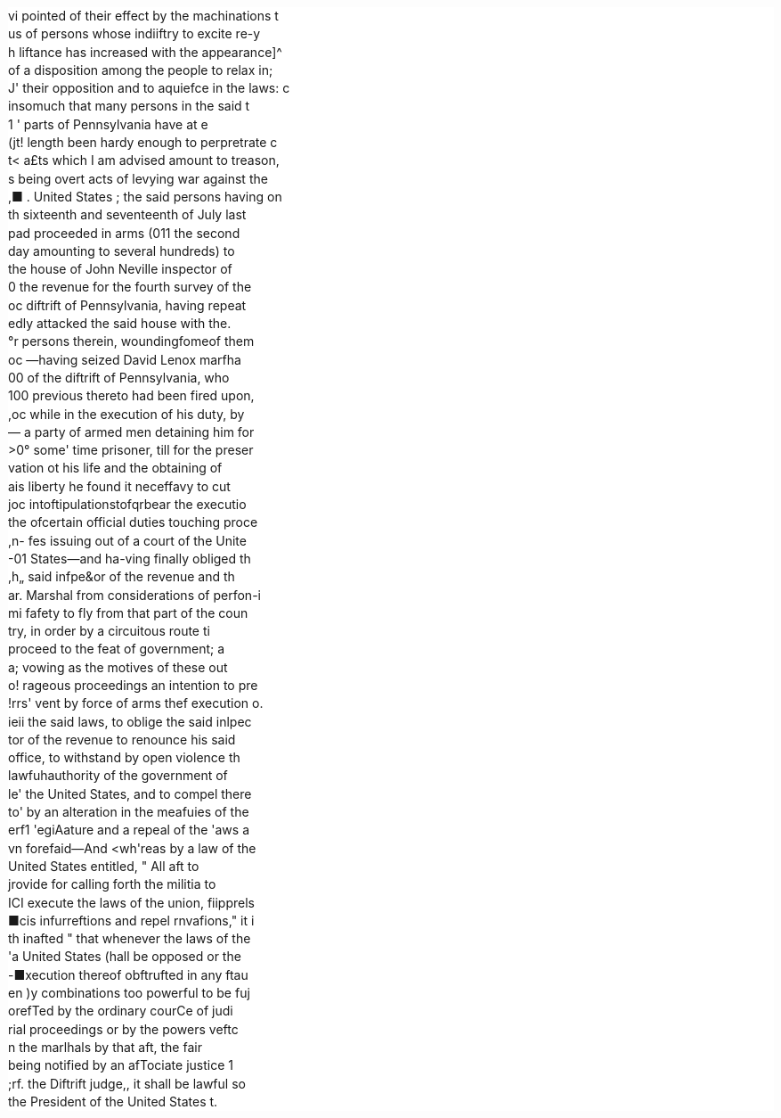 vi pointed of their effect by the machinations t  
us of persons whose indiiftry to excite re-y  
h liftance has increased with the appearance]^  
of a disposition among the people to relax in;  
J&#x27; their opposition and to aquiefce in the laws: c  
insomuch that many persons in the said t  
1 &#x27; parts of Pennsylvania have at e  
(jt! length been hardy enough to perpretrate c  
t&lt; a£ts which I am advised amount to treason,  
s being overt acts of levying war against the  
,■ . United States ; the said persons having on  
th sixteenth and seventeenth of July last  
pad proceeded in arms (011 the second  
day amounting to several hundreds) to  
the house of John Neville inspector of  
0 the revenue for the fourth survey of the  
oc diftrift of Pennsylvania, having repeat­  
edly attacked the said house with the.  
°r persons therein, woundingfomeof them  
oc —having seized David Lenox marfha  
00 of the diftrift of Pennsylvania, who  
100 previous thereto had been fired upon,  
,oc while in the execution of his duty, by  
— a party of armed men detaining him for  
&gt;0° some&#x27; time prisoner, till for the preser­  
vation ot his life and the obtaining of  
ais liberty he found it neceffavy to cut  
joc intoftipulationstofqrbear the executio  
the ofcertain official duties touching proce  
,n- fes issuing out of a court of the Unite­  
-01 States—and ha-ving finally obliged th  
,h„ said infpe&amp;or of the revenue and th  
ar. Marshal from considerations of perfon-i  
mi fafety to fly from that part of the coun  
try, in order by a circuitous route ti  
proceed to the feat of government; a  
a; vowing as the motives of these out­  
o! rageous proceedings an intention to pre  
!rrs&#x27; vent by force of arms thef execution o.  
ieii the said laws, to oblige the said inlpec­  
tor of the revenue to renounce his said  
office, to withstand by open violence th  
lawfuhauthority of the government of  
le&#x27; the United States, and to compel there­  
to&#x27; by an alteration in the meafuies of the  
erf1 &#x27;egiAature and a repeal of the &#x27;aws a  
vn forefaid—And &lt;wh&#x27;reas by a law of the  
United States entitled, &quot; All aft to  
jrovide for calling forth the militia to  
ICI execute the laws of the union, fiipprels  
■cis infurreftions and repel rnvafions,&quot; it i­  
th inafted &quot; that whenever the laws of the  
&#x27;a United States (hall be opposed or the  
-■xecution thereof obftrufted in any ftau  
en )y combinations too powerful to be fuj  
orefTed by the ordinary courCe of judi  
rial proceedings or by the powers veftc  
n the marlhals by that aft, the fair  
being notified by an afTociate justice 1  
;rf. the Diftrift judge,, it shall be lawful so  
the President of the United States t.  
  
